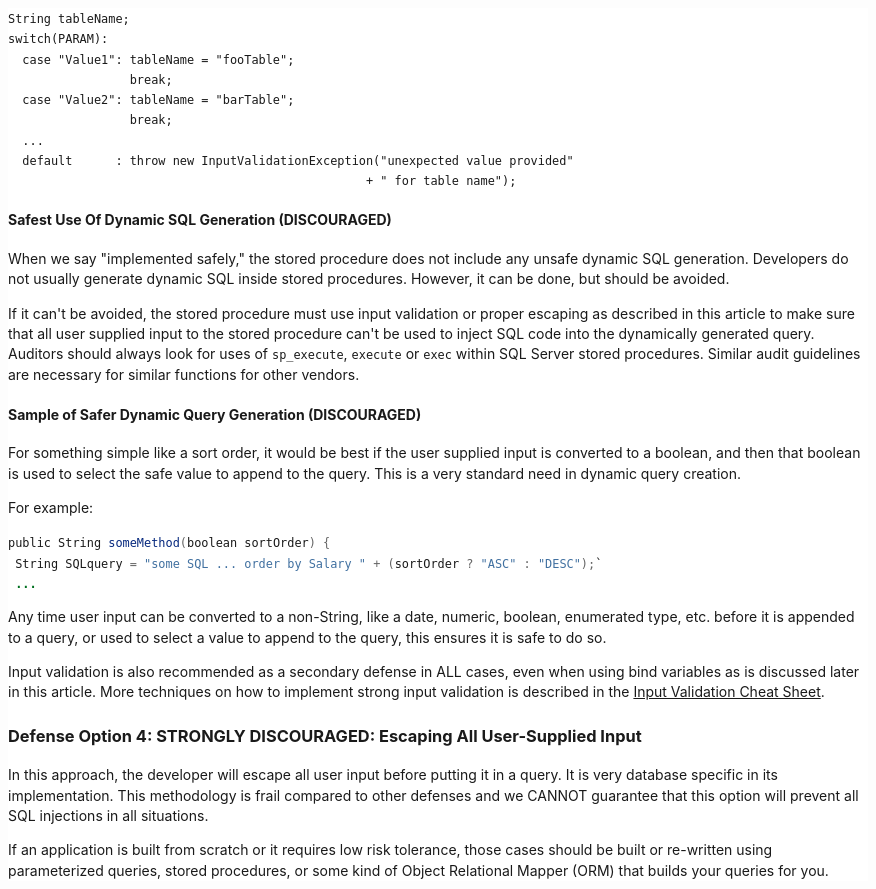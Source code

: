 ```text
String tableName;
switch(PARAM):
  case "Value1": tableName = "fooTable";
                 break;
  case "Value2": tableName = "barTable";
                 break;
  ...
  default      : throw new InputValidationException("unexpected value provided"
                                                  + " for table name");
```

#### Safest Use Of Dynamic SQL Generation (DISCOURAGED)

When we say "implemented safely," the stored procedure does not include any unsafe dynamic SQL generation. Developers do not usually generate dynamic SQL inside stored procedures. However, it can be done, but should be avoided.

If it can't be avoided, the stored procedure must use input validation or proper escaping as described in this article to make sure that all user supplied input to the stored procedure can't be used to inject SQL code into the dynamically generated query. Auditors should always look for uses of `sp_execute`, `execute` or `exec` within SQL Server stored procedures. Similar audit guidelines are necessary for similar functions for other vendors.

#### Sample of Safer Dynamic Query Generation (DISCOURAGED)

For something simple like a sort order, it would be best if the user supplied input is converted to a boolean, and then that boolean is used to select the safe value to append to the query. This is a very standard need in dynamic query creation.

For example:

```java
public String someMethod(boolean sortOrder) {
 String SQLquery = "some SQL ... order by Salary " + (sortOrder ? "ASC" : "DESC");`
 ...
```

Any time user input can be converted to a non-String, like a date, numeric, boolean, enumerated type, etc. before it is appended to a query, or used to select a value to append to the query, this ensures it is safe to do so.

Input validation is also recommended as a secondary defense in ALL cases, even when using bind variables as is discussed later in this article. More techniques on how to implement strong input validation is described in the [Input Validation Cheat Sheet](Input_Validation_Cheat_Sheet.md).

### Defense Option 4: STRONGLY DISCOURAGED: Escaping All User-Supplied Input

In this approach, the developer will escape all user input before putting it in a query. It is very database specific in its implementation. This methodology is frail compared to other defenses and we CANNOT guarantee that this option will prevent all SQL injections in all situations.

If an application is built from scratch or it requires low risk tolerance, those cases should be built or re-written using parameterized queries, stored procedures, or some kind of Object Relational Mapper (ORM) that builds your queries for you.
